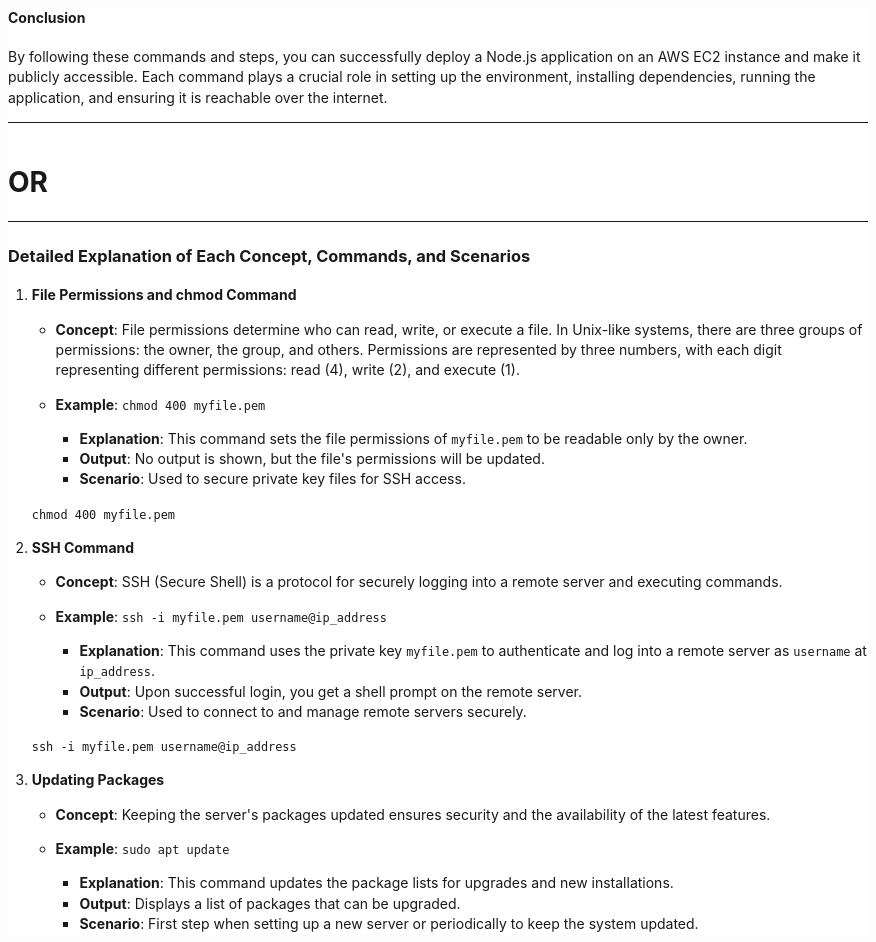 #### **Conclusion**

By following these commands and steps, you can successfully deploy a Node.js application on an AWS EC2 instance and make it publicly accessible. Each command plays a crucial role in setting up the environment, installing dependencies, running the application, and ensuring it is reachable over the internet.



--------------------------------------------------------------------------------------------------------------------------------
# OR
--------------------------------------------------------------------------------------------------------------------------------

### Detailed Explanation of Each Concept, Commands, and Scenarios

1. **File Permissions and chmod Command**

   - **Concept**: File permissions determine who can read, write, or execute a file. In Unix-like systems, there are three groups of permissions: the owner, the group, and others. Permissions are represented by three numbers, with each digit representing different permissions: read (4), write (2), and execute (1).

   - **Example**: `chmod 400 myfile.pem`
     - **Explanation**: This command sets the file permissions of `myfile.pem` to be readable only by the owner. 
     - **Output**: No output is shown, but the file's permissions will be updated.
     - **Scenario**: Used to secure private key files for SSH access.

   ```shell
   chmod 400 myfile.pem
   ```

2. **SSH Command**

   - **Concept**: SSH (Secure Shell) is a protocol for securely logging into a remote server and executing commands.

   - **Example**: `ssh -i myfile.pem username@ip_address`
     - **Explanation**: This command uses the private key `myfile.pem` to authenticate and log into a remote server as `username` at `ip_address`.
     - **Output**: Upon successful login, you get a shell prompt on the remote server.
     - **Scenario**: Used to connect to and manage remote servers securely.

   ```shell
   ssh -i myfile.pem username@ip_address
   ```

3. **Updating Packages**

   - **Concept**: Keeping the server's packages updated ensures security and the availability of the latest features.

   - **Example**: `sudo apt update`
     - **Explanation**: This command updates the package lists for upgrades and new installations.
     - **Output**: Displays a list of packages that can be upgraded.
     - **Scenario**: First step when setting up a new server or periodically to keep the system updated.
